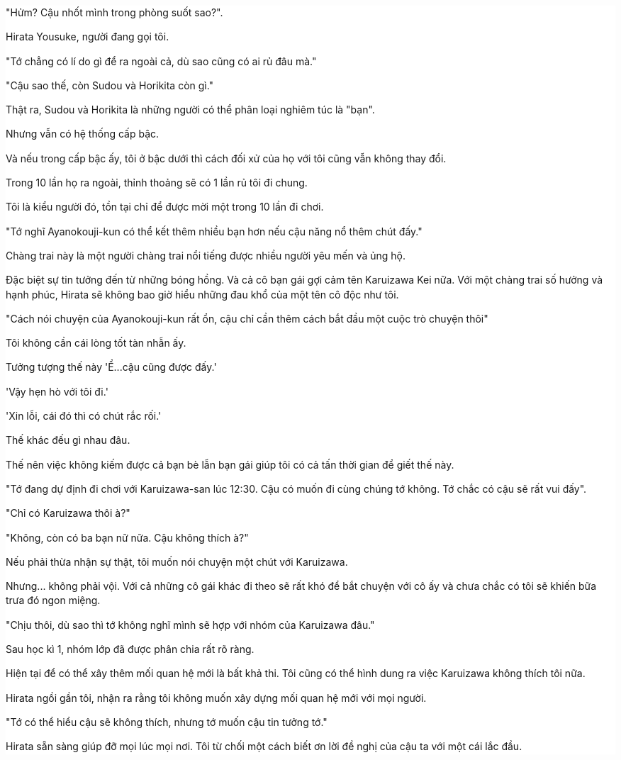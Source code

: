 "Hửm? Cậu nhốt mình trong phòng suốt sao?".

Hirata Yousuke, người đang gọi tôi.

"Tớ chẳng có lí do gì để ra ngoài cả, dù sao cũng có ai rủ đâu mà."

"Cậu sao thế, còn Sudou và Horikita còn gì."

Thật ra, Sudou và Horikita là những người có thể phân loại nghiêm túc là "bạn".

Nhưng vẫn có hệ thống cấp bậc.

Và nếu trong cấp bậc ấy, tôi ở bậc dưới thì cách đối xử của họ với tôi cũng vẫn không thay đổi.

Trong 10 lần họ ra ngoài, thỉnh thoảng sẽ có 1 lần rủ tôi đi chung.

Tôi là kiểu người đó, tồn tại chỉ để được mời một trong 10 lần đi chơi.

"Tớ nghĩ Ayanokouji-kun có thể kết thêm nhiều bạn hơn nếu cậu năng nổ thêm chút đấy."

Chàng trai này là một người chàng trai nổi tiếng được nhiều người yêu mến và ủng hộ.

Đặc biệt sự tin tưởng đến từ những bóng hồng. Và cả cô bạn gái gợi cảm tên Karuizawa Kei nữa. Với một chàng trai số hưởng và hạnh phúc, Hirata sẽ không bao giờ hiểu những đau khổ của một tên cô độc như tôi.

"Cách nói chuyện của Ayanokouji-kun rất ổn, cậu chỉ cần thêm cách bắt đầu một cuộc trò chuyện thôi"

Tôi không cần cái lòng tốt tàn nhẫn ấy.

Tưởng tượng thế này 'Ể...cậu cũng được đấy.'

'Vậy hẹn hò với tôi đi.'

'Xin lỗi, cái đó thì có chút rắc rối.'

Thế khác đếu gì nhau đâu.

Thế nên việc không kiếm được cả bạn bè lẫn bạn gái giúp tôi có cả tấn thời gian để giết thế này.

"Tớ đang dự định đi chơi với Karuizawa-san lúc 12:30. Cậu có muốn đi cùng chúng tớ không. Tớ chắc có cậu sẽ rất vui đấy".

"Chỉ có Karuizawa thôi à?"

"Không, còn có ba bạn nữ nữa. Cậu không thích à?"

Nếu phải thừa nhận sự thật, tôi muốn nói chuyện một chút với Karuizawa.

Nhưng... không phải vội. Với cả những cô gái khác đi theo sẽ rất khó để bắt chuyện với cô ấy và chưa chắc có tôi sẽ khiến bữa trưa đó ngon miệng.

"Chịu thôi, dù sao thì tớ không nghĩ mình sẽ hợp với nhóm của Karuizawa đâu."

Sau học kì 1, nhóm lớp đã được phân chia rất rõ ràng.

Hiện tại để có thể xây thêm mối quan hệ mới là bất khả thi. Tôi cũng có thể hình dung ra việc Karuizawa không thích tôi nữa.

Hirata ngồi gần tôi, nhận ra rằng tôi không muốn xây dựng mối quan hệ mới với mọi người.

"Tớ có thể hiểu cậu sẽ không thích, nhưng tớ muốn cậu tin tưởng tớ."

Hirata sẵn sàng giúp đỡ mọi lúc mọi nơi. Tôi từ chối một cách biết ơn lời đề nghị của cậu ta với một cái lắc đầu.
